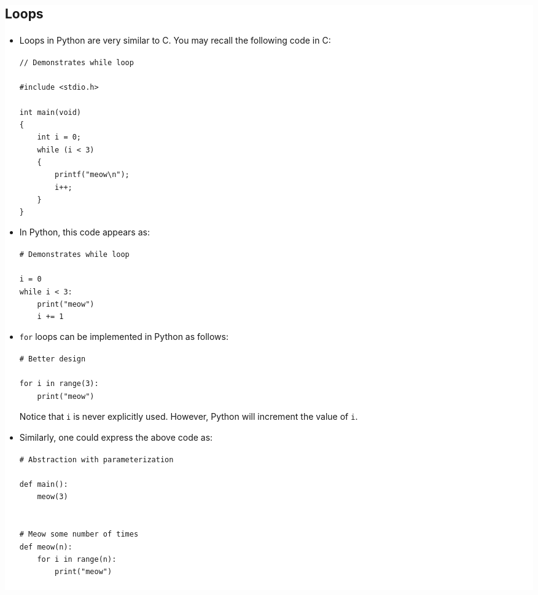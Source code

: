 ## Loops

+   Loops in Python are very similar to C. You may recall the following code in C:
    
    ```auto
    // Demonstrates while loop
    
    #include <stdio.h>
    
    int main(void)
    {
        int i = 0;
        while (i < 3)
        {
            printf("meow\n");
            i++;
        }
    }
    ```
    
+   In Python, this code appears as:
    
    ```auto
    # Demonstrates while loop
    
    i = 0
    while i < 3:
        print("meow")
        i += 1
    ```
    
+   `for` loops can be implemented in Python as follows:
    
    ```auto
    # Better design
    
    for i in range(3):
        print("meow")
    ```
    
    Notice that `i` is never explicitly used. However, Python will increment the value of `i`.
    
+   Similarly, one could express the above code as:
    
    ```auto
    # Abstraction with parameterization
    
    def main():
        meow(3)
    
    
    # Meow some number of times
    def meow(n):
        for i in range(n):
            print("meow")
    